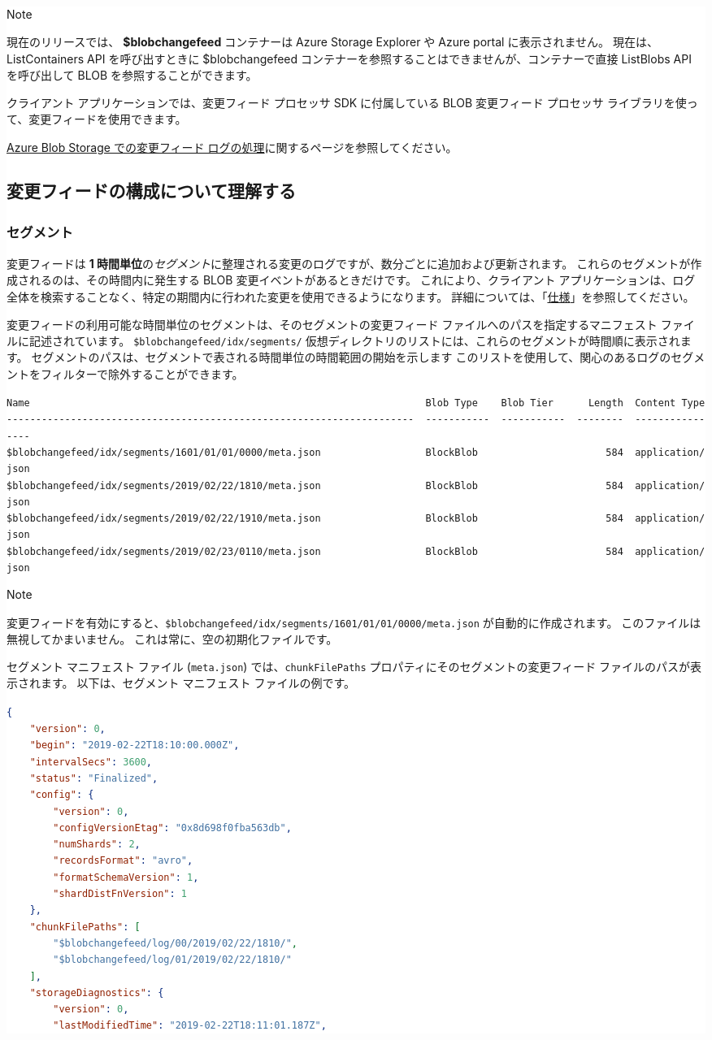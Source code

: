 > [!NOTE]
> 現在のリリースでは、 **$blobchangefeed** コンテナーは Azure Storage Explorer や Azure portal に表示されません。 現在は、ListContainers API を呼び出すときに $blobchangefeed コンテナーを参照することはできませんが、コンテナーで直接 ListBlobs API を呼び出して BLOB を参照することができます。

クライアント アプリケーションでは、変更フィード プロセッサ SDK に付属している BLOB 変更フィード プロセッサ ライブラリを使って、変更フィードを使用できます。 

[Azure Blob Storage での変更フィード ログの処理](storage-blob-change-feed-how-to.md)に関するページを参照してください。

## <a name="understand-change-feed-organization"></a>変更フィードの構成について理解する

<a id="segment-index"></a>

### <a name="segments"></a>セグメント

変更フィードは **1 時間単位**の*セグメント*に整理される変更のログですが、数分ごとに追加および更新されます。 これらのセグメントが作成されるのは、その時間内に発生する BLOB 変更イベントがあるときだけです。 これにより、クライアント アプリケーションは、ログ全体を検索することなく、特定の期間内に行われた変更を使用できるようになります。 詳細については、「[仕様](#specifications)」を参照してください。

変更フィードの利用可能な時間単位のセグメントは、そのセグメントの変更フィード ファイルへのパスを指定するマニフェスト ファイルに記述されています。 `$blobchangefeed/idx/segments/` 仮想ディレクトリのリストには、これらのセグメントが時間順に表示されます。 セグメントのパスは、セグメントで表される時間単位の時間範囲の開始を示します このリストを使用して、関心のあるログのセグメントをフィルターで除外することができます。

```text
Name                                                                    Blob Type    Blob Tier      Length  Content Type    
----------------------------------------------------------------------  -----------  -----------  --------  ----------------
$blobchangefeed/idx/segments/1601/01/01/0000/meta.json                  BlockBlob                      584  application/json
$blobchangefeed/idx/segments/2019/02/22/1810/meta.json                  BlockBlob                      584  application/json
$blobchangefeed/idx/segments/2019/02/22/1910/meta.json                  BlockBlob                      584  application/json
$blobchangefeed/idx/segments/2019/02/23/0110/meta.json                  BlockBlob                      584  application/json
```

> [!NOTE]
> 変更フィードを有効にすると、`$blobchangefeed/idx/segments/1601/01/01/0000/meta.json` が自動的に作成されます。 このファイルは無視してかまいません。 これは常に、空の初期化ファイルです。 

セグメント マニフェスト ファイル (`meta.json`) では、`chunkFilePaths` プロパティにそのセグメントの変更フィード ファイルのパスが表示されます。 以下は、セグメント マニフェスト ファイルの例です。

```json
{
    "version": 0,
    "begin": "2019-02-22T18:10:00.000Z",
    "intervalSecs": 3600,
    "status": "Finalized",
    "config": {
        "version": 0,
        "configVersionEtag": "0x8d698f0fba563db",
        "numShards": 2,
        "recordsFormat": "avro",
        "formatSchemaVersion": 1,
        "shardDistFnVersion": 1
    },
    "chunkFilePaths": [
        "$blobchangefeed/log/00/2019/02/22/1810/",
        "$blobchangefeed/log/01/2019/02/22/1810/"
    ],
    "storageDiagnostics": {
        "version": 0,
        "lastModifiedTime": "2019-02-22T18:11:01.187Z",
```